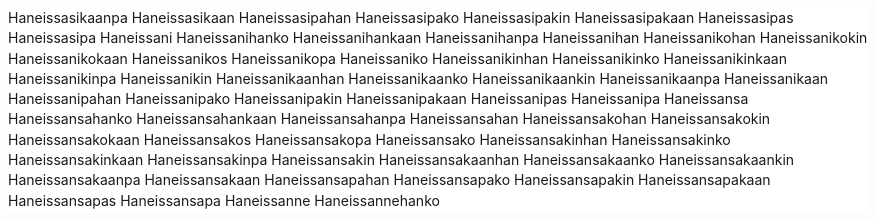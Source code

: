 Haneissasikaanpa
Haneissasikaan
Haneissasipahan
Haneissasipako
Haneissasipakin
Haneissasipakaan
Haneissasipas
Haneissasipa
Haneissani
Haneissanihanko
Haneissanihankaan
Haneissanihanpa
Haneissanihan
Haneissanikohan
Haneissanikokin
Haneissanikokaan
Haneissanikos
Haneissanikopa
Haneissaniko
Haneissanikinhan
Haneissanikinko
Haneissanikinkaan
Haneissanikinpa
Haneissanikin
Haneissanikaanhan
Haneissanikaanko
Haneissanikaankin
Haneissanikaanpa
Haneissanikaan
Haneissanipahan
Haneissanipako
Haneissanipakin
Haneissanipakaan
Haneissanipas
Haneissanipa
Haneissansa
Haneissansahanko
Haneissansahankaan
Haneissansahanpa
Haneissansahan
Haneissansakohan
Haneissansakokin
Haneissansakokaan
Haneissansakos
Haneissansakopa
Haneissansako
Haneissansakinhan
Haneissansakinko
Haneissansakinkaan
Haneissansakinpa
Haneissansakin
Haneissansakaanhan
Haneissansakaanko
Haneissansakaankin
Haneissansakaanpa
Haneissansakaan
Haneissansapahan
Haneissansapako
Haneissansapakin
Haneissansapakaan
Haneissansapas
Haneissansapa
Haneissanne
Haneissannehanko